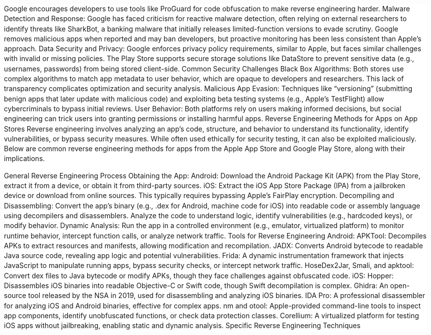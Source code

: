 Google encourages developers to use tools like ProGuard for code obfuscation to make reverse engineering harder.
Malware Detection and Response:
Google has faced criticism for reactive malware detection, often relying on external researchers to identify threats like SharkBot, a banking malware that initially releases limited-function versions to evade scrutiny.
Google removes malicious apps when reported and may ban developers, but proactive monitoring has been less consistent than Apple’s approach.
Data Security and Privacy:
Google enforces privacy policy requirements, similar to Apple, but faces similar challenges with invalid or missing policies.
The Play Store supports secure storage solutions like DataStore to prevent sensitive data (e.g., usernames, passwords) from being stored client-side.
Common Security Challenges
Black Box Algorithms: Both stores use complex algorithms to match app metadata to user behavior, which are opaque to developers and researchers. This lack of transparency complicates optimization and security analysis.
Malicious App Evasion: Techniques like “versioning” (submitting benign apps that later update with malicious code) and exploiting beta testing systems (e.g., Apple’s TestFlight) allow cybercriminals to bypass initial reviews.
User Behavior: Both platforms rely on users making informed decisions, but social engineering can trick users into granting permissions or installing harmful apps.
Reverse Engineering Methods for Apps on App Stores
Reverse engineering involves analyzing an app’s code, structure, and behavior to understand its functionality, identify vulnerabilities, or bypass security measures. While often used ethically for security testing, it can also be exploited maliciously. Below are common reverse engineering methods for apps from the Apple App Store and Google Play Store, along with their implications.

General Reverse Engineering Process
Obtaining the App:
Android: Download the Android Package Kit (APK) from the Play Store, extract it from a device, or obtain it from third-party sources.
iOS: Extract the iOS App Store Package (IPA) from a jailbroken device or download from online sources. This typically requires bypassing Apple’s FairPlay encryption.
Decompiling and Disassembling:
Convert the app’s binary (e.g., .dex for Android, machine code for iOS) into readable code or assembly language using decompilers and disassemblers.
Analyze the code to understand logic, identify vulnerabilities (e.g., hardcoded keys), or modify behavior.
Dynamic Analysis:
Run the app in a controlled environment (e.g., emulator, virtualized platform) to monitor runtime behavior, intercept function calls, or analyze network traffic.
Tools for Reverse Engineering
Android:
APKTool: Decompiles APKs to extract resources and manifests, allowing modification and recompilation.
JADX: Converts Android bytecode to readable Java source code, revealing app logic and potential vulnerabilities.
Frida: A dynamic instrumentation framework that injects JavaScript to manipulate running apps, bypass security checks, or intercept network traffic.
HoseDex2Jar, Smali, and apktool: Convert dex files to Java bytecode or modify APKs, though they face challenges against obfuscated code.
iOS:
Hopper: Disassembles iOS binaries into readable Objective-C or Swift code, though Swift decompilation is complex.
Ghidra: An open-source tool released by the NSA in 2019, used for disassembling and analyzing iOS binaries.
IDA Pro: A professional disassembler for analyzing iOS and Android binaries, effective for complex apps.
nm and otool: Apple-provided command-line tools to inspect app components, identify unobfuscated functions, or check data protection classes.
Corellium: A virtualized platform for testing iOS apps without jailbreaking, enabling static and dynamic analysis.
Specific Reverse Engineering Techniques
